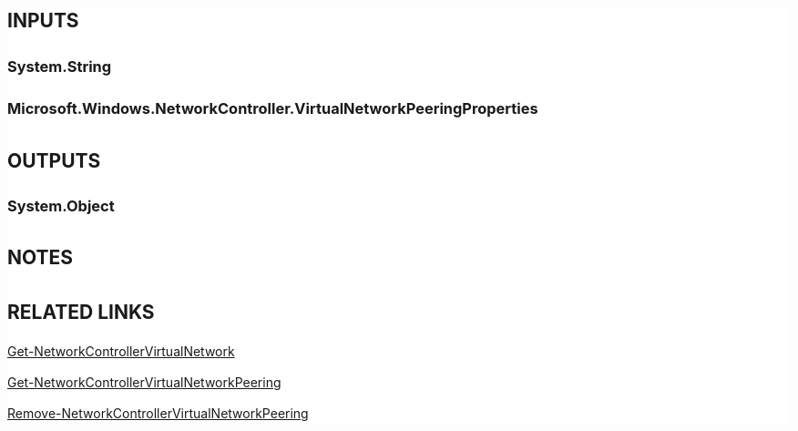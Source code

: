 ## INPUTS

### System.String

### Microsoft.Windows.NetworkController.VirtualNetworkPeeringProperties

## OUTPUTS

### System.Object
## NOTES

## RELATED LINKS

[Get-NetworkControllerVirtualNetwork](Get-NetworkControllerVirtualNetwork.md)

[Get-NetworkControllerVirtualNetworkPeering](Get-NetworkControllerVirtualNetworkPeering.md)

[Remove-NetworkControllerVirtualNetworkPeering](Remove-NetworkControllerVirtualNetworkPeering.md)
